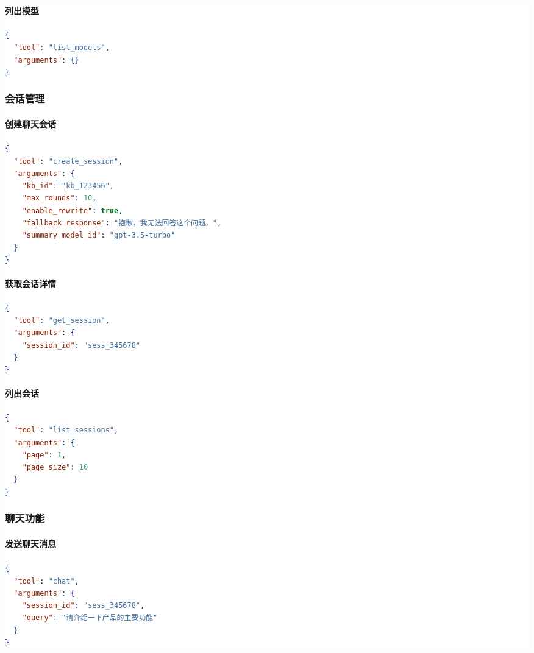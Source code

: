 #### 列出模型
```json
{
  "tool": "list_models",
  "arguments": {}
}
```

### 会话管理

#### 创建聊天会话
```json
{
  "tool": "create_session",
  "arguments": {
    "kb_id": "kb_123456",
    "max_rounds": 10,
    "enable_rewrite": true,
    "fallback_response": "抱歉，我无法回答这个问题。",
    "summary_model_id": "gpt-3.5-turbo"
  }
}
```

#### 获取会话详情
```json
{
  "tool": "get_session",
  "arguments": {
    "session_id": "sess_345678"
  }
}
```

#### 列出会话
```json
{
  "tool": "list_sessions",
  "arguments": {
    "page": 1,
    "page_size": 10
  }
}
```

### 聊天功能

#### 发送聊天消息
```json
{
  "tool": "chat",
  "arguments": {
    "session_id": "sess_345678",
    "query": "请介绍一下产品的主要功能"
  }
}
```
